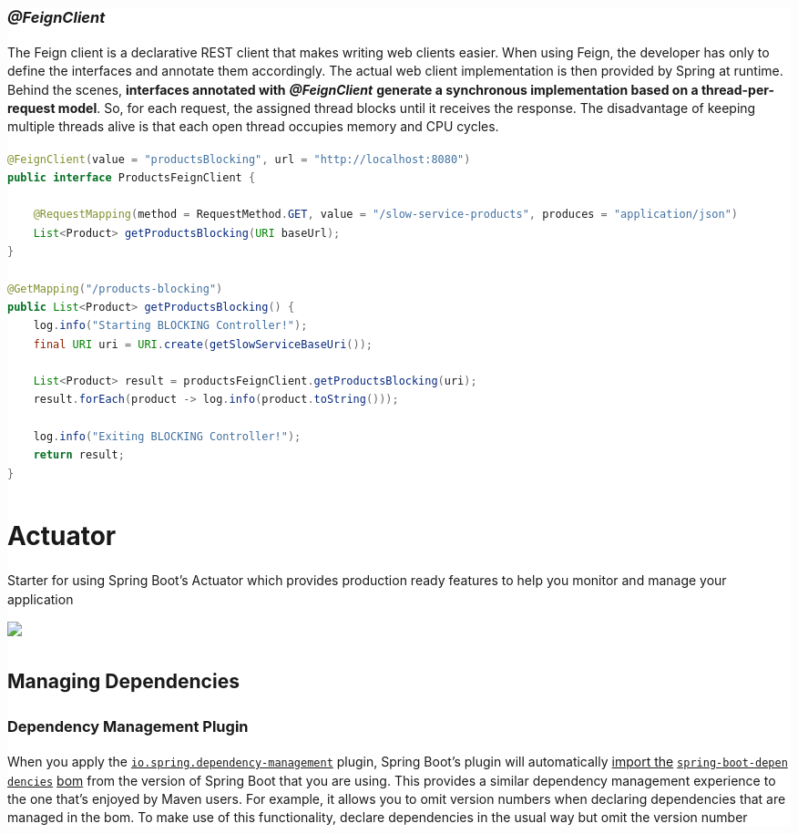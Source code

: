 
### _**@FeignClient**_

The Feign client is a declarative REST client that makes writing web clients easier. When using Feign, the developer has only to define the interfaces and annotate them accordingly. The actual web client implementation is then provided by Spring at runtime. Behind the scenes, **interfaces annotated with** _**@FeignClient**_ **generate a synchronous implementation based on a thread-per-request model**. So, for each request, the assigned thread blocks until it receives the response. The disadvantage of keeping multiple threads alive is that each open thread occupies memory and CPU cycles.

```Java
@FeignClient(value = "productsBlocking", url = "http://localhost:8080")
public interface ProductsFeignClient {

    @RequestMapping(method = RequestMethod.GET, value = "/slow-service-products", produces = "application/json")
    List<Product> getProductsBlocking(URI baseUrl);
}

@GetMapping("/products-blocking")
public List<Product> getProductsBlocking() {
    log.info("Starting BLOCKING Controller!");
    final URI uri = URI.create(getSlowServiceBaseUri());

    List<Product> result = productsFeignClient.getProductsBlocking(uri);
    result.forEach(product -> log.info(product.toString()));

    log.info("Exiting BLOCKING Controller!");
    return result;
}
```

  

# **Actuator**

Starter for using Spring Boot’s Actuator which provides production ready features to help you monitor and manage your application

[![](https://lh3.googleusercontent.com/yXNPbefXPyYCAdtEq6XP5um7lYlRyOmQEpWRTSkvON8Sgdg35A-qNOm3uUPUpH6c_Kdy8jPaJdBXk6fRqw74Lwrg4r51lFIzljhpvXu_4BJiqyIszpVZ2dojkuoR1rheCeMXfvatu-oyYcr-F0KqsEpmL3rN5LuithLLyWyBrgd_K4bJLmRHLpunH0uZ)](https://lh3.googleusercontent.com/yXNPbefXPyYCAdtEq6XP5um7lYlRyOmQEpWRTSkvON8Sgdg35A-qNOm3uUPUpH6c_Kdy8jPaJdBXk6fRqw74Lwrg4r51lFIzljhpvXu_4BJiqyIszpVZ2dojkuoR1rheCeMXfvatu-oyYcr-F0KqsEpmL3rN5LuithLLyWyBrgd_K4bJLmRHLpunH0uZ)

## **Managing Dependencies**

### **Dependency Management Plugin**

When you apply the [`io.spring.dependency-management`](https://github.com/spring-gradle-plugins/dependency-management-plugin) plugin, Spring Boot’s plugin will automatically [import the](https://docs.spring.io/spring-boot/docs/current/gradle-plugin/reference/htmlsingle/#reacting-to-other-plugins.dependency-management) [`spring-boot-dependencies`](https://docs.spring.io/spring-boot/docs/current/gradle-plugin/reference/htmlsingle/#reacting-to-other-plugins.dependency-management) [bom](https://docs.spring.io/spring-boot/docs/current/gradle-plugin/reference/htmlsingle/#reacting-to-other-plugins.dependency-management) from the version of Spring Boot that you are using. This provides a similar dependency management experience to the one that’s enjoyed by Maven users. For example, it allows you to omit version numbers when declaring dependencies that are managed in the bom. To make use of this functionality, declare dependencies in the usual way but omit the version number
